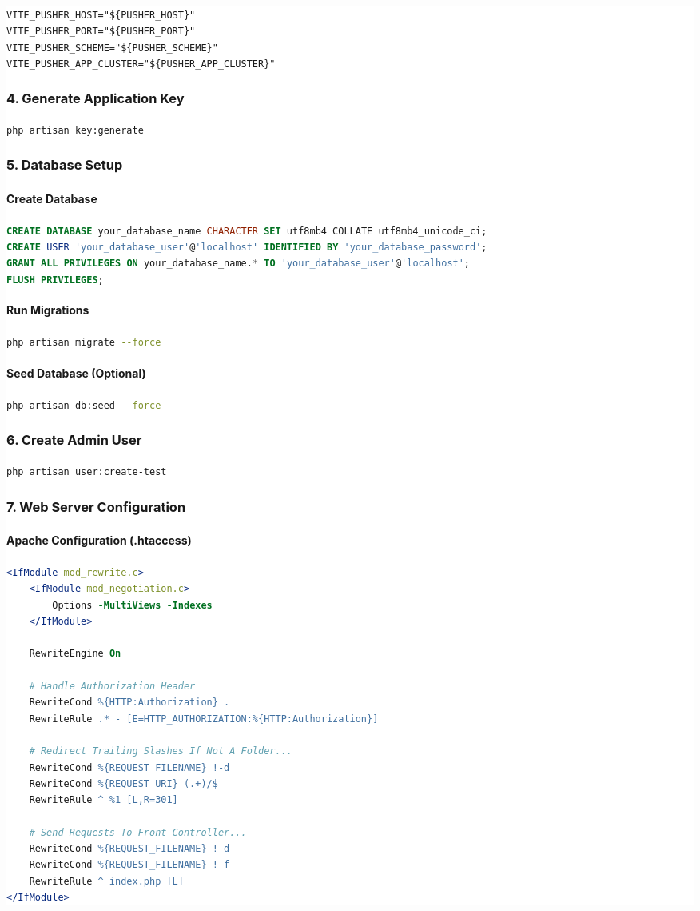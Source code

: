 ```env
VITE_PUSHER_HOST="${PUSHER_HOST}"
VITE_PUSHER_PORT="${PUSHER_PORT}"
VITE_PUSHER_SCHEME="${PUSHER_SCHEME}"
VITE_PUSHER_APP_CLUSTER="${PUSHER_APP_CLUSTER}"
```

### 4. Generate Application Key
```bash
php artisan key:generate
```

### 5. Database Setup

#### Create Database
```sql
CREATE DATABASE your_database_name CHARACTER SET utf8mb4 COLLATE utf8mb4_unicode_ci;
CREATE USER 'your_database_user'@'localhost' IDENTIFIED BY 'your_database_password';
GRANT ALL PRIVILEGES ON your_database_name.* TO 'your_database_user'@'localhost';
FLUSH PRIVILEGES;
```

#### Run Migrations
```bash
php artisan migrate --force
```

#### Seed Database (Optional)
```bash
php artisan db:seed --force
```

### 6. Create Admin User
```bash
php artisan user:create-test
```

### 7. Web Server Configuration

#### Apache Configuration (.htaccess)
```apache
<IfModule mod_rewrite.c>
    <IfModule mod_negotiation.c>
        Options -MultiViews -Indexes
    </IfModule>

    RewriteEngine On

    # Handle Authorization Header
    RewriteCond %{HTTP:Authorization} .
    RewriteRule .* - [E=HTTP_AUTHORIZATION:%{HTTP:Authorization}]

    # Redirect Trailing Slashes If Not A Folder...
    RewriteCond %{REQUEST_FILENAME} !-d
    RewriteCond %{REQUEST_URI} (.+)/$
    RewriteRule ^ %1 [L,R=301]

    # Send Requests To Front Controller...
    RewriteCond %{REQUEST_FILENAME} !-d
    RewriteCond %{REQUEST_FILENAME} !-f
    RewriteRule ^ index.php [L]
</IfModule>
```
